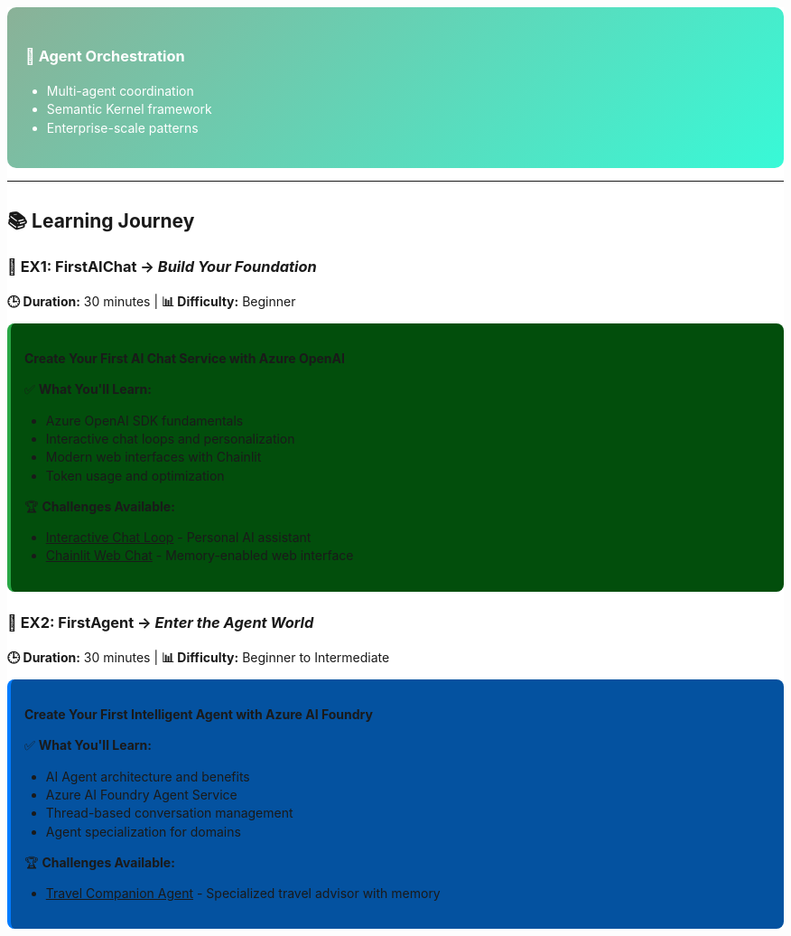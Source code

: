 <div style="background: linear-gradient(135deg, #05582177 0%, #38f9d7 100%); padding: 20px; border-radius: 10px; color: white;">

### 🎼 **Agent Orchestration**
- Multi-agent coordination
- Semantic Kernel framework
- Enterprise-scale patterns

</div>

</div>

---

## 📚 **Learning Journey**

### 🎯 **EX1: FirstAIChat** → *Build Your Foundation*
**🕒 Duration:** 30 minutes | **📊 Difficulty:** Beginner

<div style="background: #024e0cff; padding: 15px; border-radius: 8px; border-left: 4px solid #28a745; margin: 10px 0;">

**Create Your First AI Chat Service with Azure OpenAI**

✅ **What You'll Learn:**
- Azure OpenAI SDK fundamentals
- Interactive chat loops and personalization
- Modern web interfaces with Chainlit
- Token usage and optimization

🏆 **Challenges Available:**
- [Interactive Chat Loop](./EX1-FirstAIChat/challenge/ex-ch1-aoaiSDK.md) - Personal AI assistant
- [Chainlit Web Chat](./EX1-FirstAIChat/challenge/ex1-ch2-aoaiChat.md) - Memory-enabled web interface

</div>

### 🤖 **EX2: FirstAgent** → *Enter the Agent World*
**🕒 Duration:** 30 minutes | **📊 Difficulty:** Beginner to Intermediate

<div style="background: #0452a0ff; padding: 15px; border-radius: 8px; border-left: 4px solid #007bff; margin: 10px 0;">

**Create Your First Intelligent Agent with Azure AI Foundry**

✅ **What You'll Learn:**
- AI Agent architecture and benefits
- Azure AI Foundry Agent Service
- Thread-based conversation management
- Agent specialization for domains

🏆 **Challenges Available:**
- [Travel Companion Agent](./EX2-FirstAgent/challenge/ex2-travel-companion-challenge.md) - Specialized travel advisor with memory
